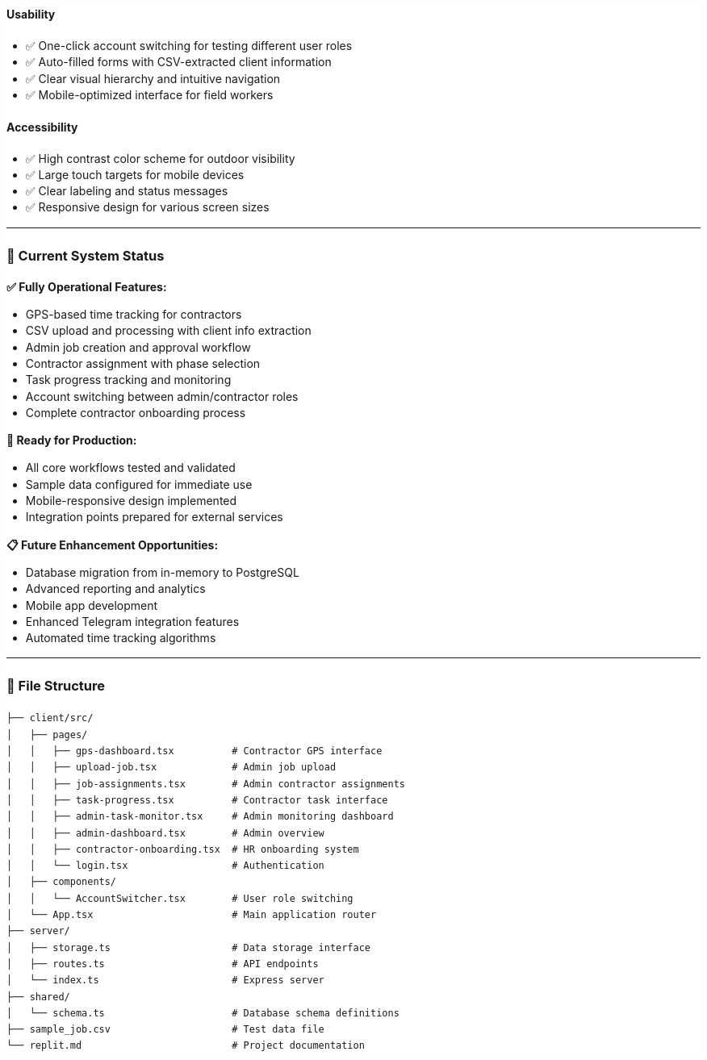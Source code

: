 #### **Usability**
- ✅ One-click account switching for testing different user roles
- ✅ Auto-filled forms with CSV-extracted client information
- ✅ Clear visual hierarchy and intuitive navigation
- ✅ Mobile-optimized interface for field workers

#### **Accessibility**
- ✅ High contrast color scheme for outdoor visibility
- ✅ Large touch targets for mobile devices
- ✅ Clear labeling and status messages
- ✅ Responsive design for various screen sizes

---

### 🚦 Current System Status

**✅ Fully Operational Features:**
- GPS-based time tracking for contractors
- CSV upload and processing with client info extraction
- Admin job creation and approval workflow
- Contractor assignment with phase selection
- Task progress tracking and monitoring
- Account switching between admin/contractor roles
- Complete contractor onboarding process

**🔄 Ready for Production:**
- All core workflows tested and validated
- Sample data configured for immediate use
- Mobile-responsive design implemented
- Integration points prepared for external services

**📋 Future Enhancement Opportunities:**
- Database migration from in-memory to PostgreSQL
- Advanced reporting and analytics
- Mobile app development
- Enhanced Telegram integration features
- Automated time tracking algorithms

---

### 📝 File Structure

```
├── client/src/
│   ├── pages/
│   │   ├── gps-dashboard.tsx          # Contractor GPS interface
│   │   ├── upload-job.tsx             # Admin job upload
│   │   ├── job-assignments.tsx        # Admin contractor assignments
│   │   ├── task-progress.tsx          # Contractor task interface
│   │   ├── admin-task-monitor.tsx     # Admin monitoring dashboard
│   │   ├── admin-dashboard.tsx        # Admin overview
│   │   ├── contractor-onboarding.tsx  # HR onboarding system
│   │   └── login.tsx                  # Authentication
│   ├── components/
│   │   └── AccountSwitcher.tsx        # User role switching
│   └── App.tsx                        # Main application router
├── server/
│   ├── storage.ts                     # Data storage interface
│   ├── routes.ts                      # API endpoints
│   └── index.ts                       # Express server
├── shared/
│   └── schema.ts                      # Database schema definitions
├── sample_job.csv                     # Test data file
└── replit.md                          # Project documentation
```

